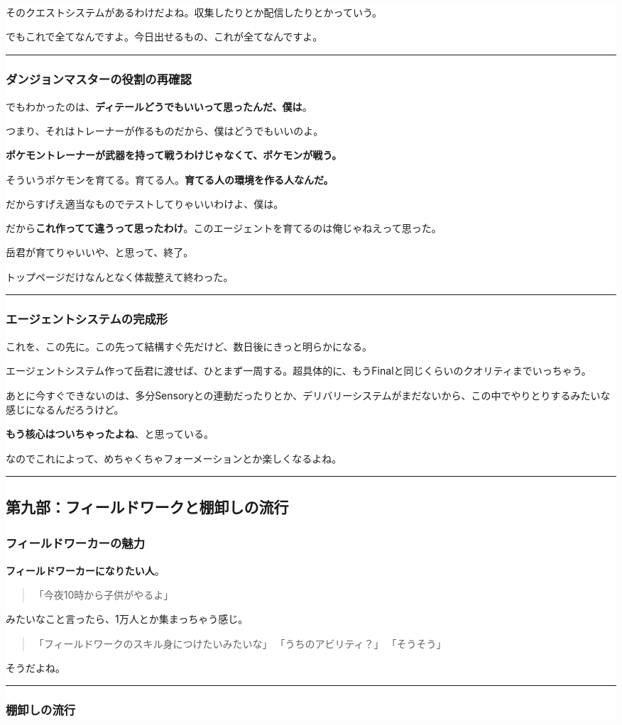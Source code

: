 そのクエストシステムがあるわけだよね。収集したりとか配信したりとかっていう。

でもこれで全てなんですよ。今日出せるもの、これが全てなんですよ。

---

### ダンジョンマスターの役割の再確認

でもわかったのは、**ディテールどうでもいいって思ったんだ、僕は**。

つまり、それはトレーナーが作るものだから、僕はどうでもいいのよ。

**ポケモントレーナーが武器を持って戦うわけじゃなくて、ポケモンが戦う。**

そういうポケモンを育てる。育てる人。**育てる人の環境を作る人なんだ。**

だからすげえ適当なものでテストしてりゃいいわけよ、僕は。

だから**これ作ってて違うって思ったわけ**。このエージェントを育てるのは俺じゃねえって思った。

岳君が育てりゃいいや、と思って、終了。

トップページだけなんとなく体裁整えて終わった。

---

### エージェントシステムの完成形

これを、この先に。この先って結構すぐ先だけど、数日後にきっと明らかになる。

エージェントシステム作って岳君に渡せば、ひとまず一周する。超具体的に、もうFinalと同じくらいのクオリティまでいっちゃう。

あとに今すぐできないのは、多分Sensoryとの連動だったりとか、デリバリーシステムがまだないから、この中でやりとりするみたいな感じになるんだろうけど。

**もう核心はついちゃったよね**、と思っている。

なのでこれによって、めちゃくちゃフォーメーションとか楽しくなるよね。

---

## 第九部：フィールドワークと棚卸しの流行

### フィールドワーカーの魅力

**フィールドワーカーになりたい人**。

> 「今夜10時から子供がやるよ」

みたいなこと言ったら、1万人とか集まっちゃう感じ。

> 「フィールドワークのスキル身につけたいみたいな」
> 「うちのアビリティ？」
> 「そうそう」

そうだよね。

---

### 棚卸しの流行
